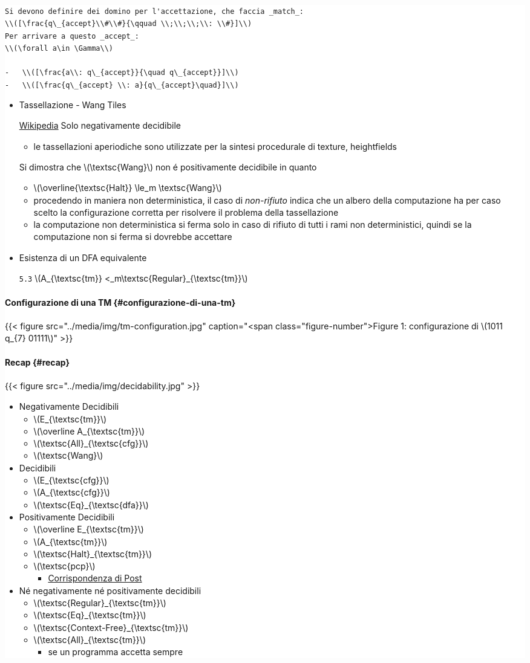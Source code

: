     Si devono definire dei domino per l'accettazione, che faccia _match_:
    \\([\frac{q\_{accept}\\#\\#}{\qquad \\;\\;\\;\\: \\#}]\\)
    Per arrivare a questo _accept_:
    \\(\forall a\in \Gamma\\)

    -   \\([\frac{a\\: q\_{accept}}{\quad q\_{accept}}]\\)
    -   \\([\frac{q\_{accept} \\: a}{q\_{accept}\quad}]\\)



-  Tassellazione - Wang Tiles

    [Wikipedia](https://en.wikipedia.org/wiki/Wang_tile)
    Solo negativamente decidibile

    -   le tassellazioni aperiodiche sono utilizzate per la sintesi procedurale di texture, heightfields

    Si dimostra che \\(\textsc{Wang}\\) non é positivamente decidibile in quanto

    -   \\(\overline{\textsc{Halt}} \le\_m \textsc{Wang}\\)
    -   procedendo in maniera non deterministica, il caso di _non-rifiuto_ indica che un albero della computazione ha per caso scelto la configurazione corretta per risolvere il problema della tassellazione
    -   la computazione non deterministica si ferma solo in caso di rifiuto di tutti i rami non deterministici, quindi se la computazione non si ferma si dovrebbe accettare



-  Esistenza di un DFA equivalente

    `5.3`
    \\(A\_{\textsc{tm}} <\_m\textsc{Regular}\_{\textsc{tm}}\\)


#### Configurazione di una TM {#configurazione-di-una-tm}

{{< figure src="../media/img/tm-configuration.jpg" caption="<span class=\"figure-number\">Figure 1: </span>configurazione di \\(1011 q\_{7} 01111\\)" >}}


#### Recap {#recap}

{{< figure src="../media/img/decidability.jpg" >}}

-   Negativamente Decidibili
    -   \\(E\_{\textsc{tm}}\\)
    -   \\(\overline A\_{\textsc{tm}}\\)
    -   \\(\textsc{All}\_{\textsc{cfg}}\\)
    -   \\(\textsc{Wang}\\)
-   Decidibili
    -   \\(E\_{\textsc{cfg}}\\)
    -   \\(A\_{\textsc{cfg}}\\)
    -   \\(\textsc{Eq}\_{\textsc{dfa}}\\)
-   Positivamente Decidibili
    -   \\(\overline E\_{\textsc{tm}}\\)
    -   \\(A\_{\textsc{tm}}\\)
    -   \\(\textsc{Halt}\_{\textsc{tm}}\\)
    -   \\(\textsc{pcp}\\)
        -   [Corrispondenza di Post](#corrispondenza-di-post)
-   Né negativamente né positivamente decidibili
    -   \\(\textsc{Regular}\_{\textsc{tm}}\\)
    -   \\(\textsc{Eq}\_{\textsc{tm}}\\)
    -   \\(\textsc{Context-Free}\_{\textsc{tm}}\\)
    -   \\(\textsc{All}\_{\textsc{tm}}\\)
        -   se un programma accetta sempre
